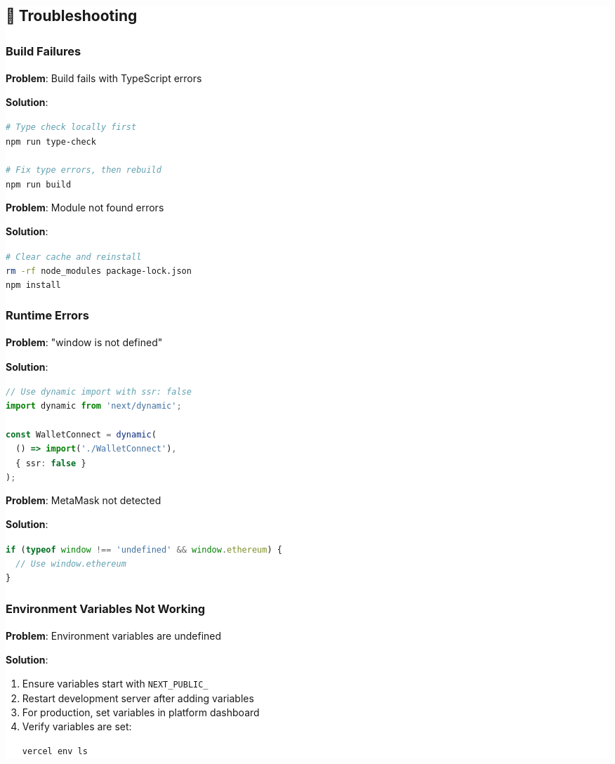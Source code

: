 ## 🔧 Troubleshooting

### Build Failures

**Problem**: Build fails with TypeScript errors

**Solution**:
```bash
# Type check locally first
npm run type-check

# Fix type errors, then rebuild
npm run build
```

**Problem**: Module not found errors

**Solution**:
```bash
# Clear cache and reinstall
rm -rf node_modules package-lock.json
npm install
```

### Runtime Errors

**Problem**: "window is not defined"

**Solution**:
```typescript
// Use dynamic import with ssr: false
import dynamic from 'next/dynamic';

const WalletConnect = dynamic(
  () => import('./WalletConnect'),
  { ssr: false }
);
```

**Problem**: MetaMask not detected

**Solution**:
```typescript
if (typeof window !== 'undefined' && window.ethereum) {
  // Use window.ethereum
}
```

### Environment Variables Not Working

**Problem**: Environment variables are undefined

**Solution**:
1. Ensure variables start with `NEXT_PUBLIC_`
2. Restart development server after adding variables
3. For production, set variables in platform dashboard
4. Verify variables are set:
   ```bash
   vercel env ls
   ```
